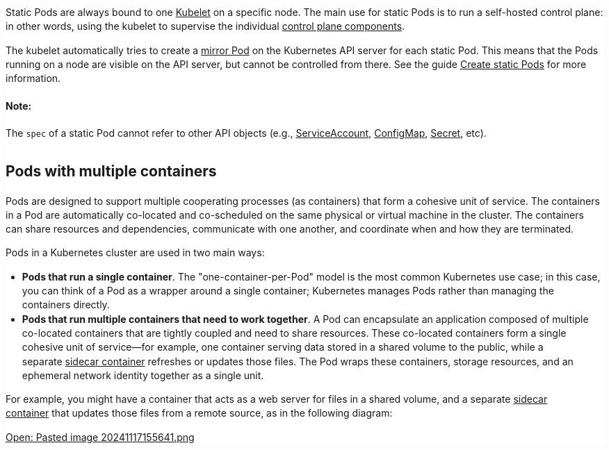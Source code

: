 Static Pods are always bound to one [Kubelet](https://kubernetes.io/docs/reference/generated/kubelet) on a specific node. The main use for static Pods is to run a self-hosted control plane: in other words, using the kubelet to supervise the individual [control plane components](https://kubernetes.io/docs/concepts/architecture/#control-plane-components).

The kubelet automatically tries to create a [mirror Pod](https://kubernetes.io/docs/reference/glossary/?all=true#term-mirror-pod) on the Kubernetes API server for each static Pod. This means that the Pods running on a node are visible on the API server, but cannot be controlled from there. See the guide [Create static Pods](https://kubernetes.io/docs/tasks/configure-pod-container/static-pod/) for more information.

#### Note:

The `spec` of a static Pod cannot refer to other API objects (e.g., [ServiceAccount](https://kubernetes.io/docs/tasks/configure-pod-container/configure-service-account/), [ConfigMap](https://kubernetes.io/docs/concepts/configuration/configmap/), [Secret](https://kubernetes.io/docs/concepts/configuration/secret/), etc).

## Pods with multiple containers[](https://kubernetes.io/docs/concepts/workloads/pods/#how-pods-manage-multiple-containers)

Pods are designed to support multiple cooperating processes (as containers) that form a cohesive unit of service. The containers in a Pod are automatically co-located and co-scheduled on the same physical or virtual machine in the cluster. The containers can share resources and dependencies, communicate with one another, and coordinate when and how they are terminated.

Pods in a Kubernetes cluster are used in two main ways:

- **Pods that run a single container**. The "one-container-per-Pod" model is the most common Kubernetes use case; in this case, you can think of a Pod as a wrapper around a single container; Kubernetes manages Pods rather than managing the containers directly.
- **Pods that run multiple containers that need to work together**. A Pod can encapsulate an application composed of multiple co-located containers that are tightly coupled and need to share resources. These co-located containers form a single cohesive unit of service—for example, one container serving data stored in a shared volume to the public, while a separate [sidecar container](https://kubernetes.io/docs/concepts/workloads/pods/sidecar-containers/) refreshes or updates those files. The Pod wraps these containers, storage resources, and an ephemeral network identity together as a single unit.

For example, you might have a container that acts as a web server for files in a shared volume, and a separate [sidecar container](https://kubernetes.io/docs/concepts/workloads/pods/sidecar-containers/) that updates those files from a remote source, as in the following diagram:

[Open: Pasted image 20241117155641.png](Images/32993132cd12abab3dbf454d0c1df022_MD5.jpeg)